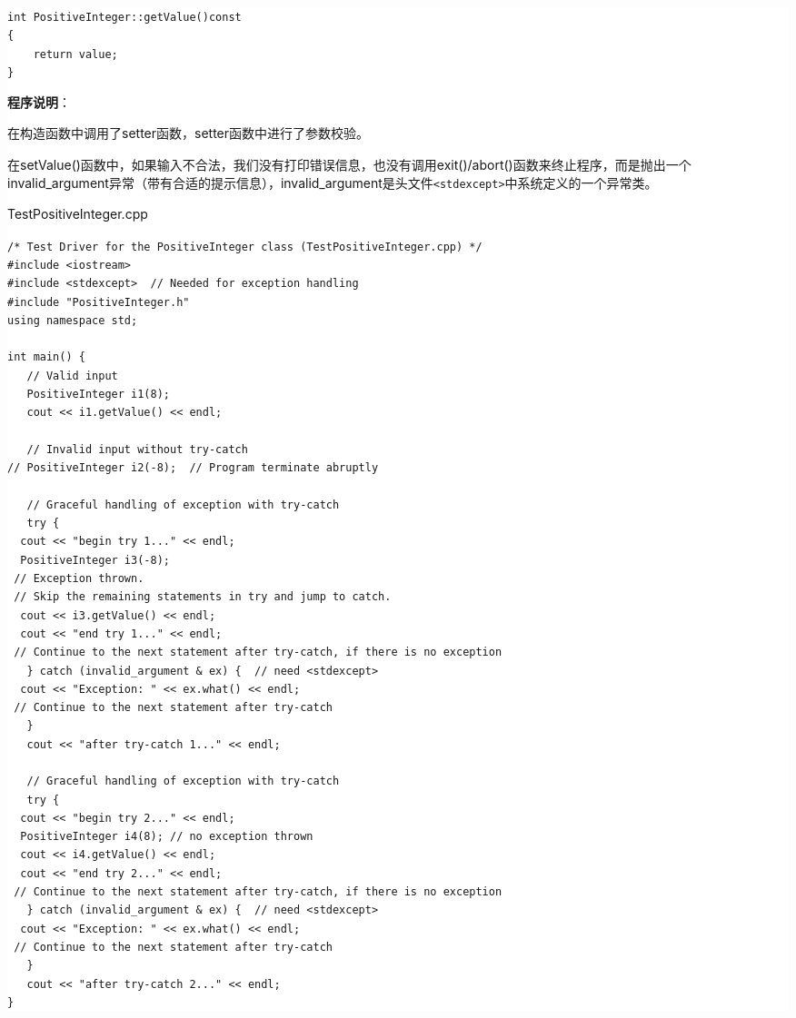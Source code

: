     int PositiveInteger::getValue()const
    {
    	return value;
    }

**程序说明**：

在构造函数中调用了setter函数，setter函数中进行了参数校验。

在setValue()函数中，如果输入不合法，我们没有打印错误信息，也没有调用exit()/abort()函数来终止程序，而是抛出一个invalid_argument异常（带有合适的提示信息），invalid_argument是头文件`<stdexcept>`中系统定义的一个异常类。

TestPositiveInteger.cpp

    /* Test Driver for the PositiveInteger class (TestPositiveInteger.cpp) */
    #include <iostream>
    #include <stdexcept>  // Needed for exception handling
    #include "PositiveInteger.h"
    using namespace std;
     
    int main() {
       // Valid input
       PositiveInteger i1(8);
       cout << i1.getValue() << endl;
     
       // Invalid input without try-catch
    // PositiveInteger i2(-8);  // Program terminate abruptly
     
       // Graceful handling of exception with try-catch
       try {
      cout << "begin try 1..." << endl;
      PositiveInteger i3(-8);
     // Exception thrown.
     // Skip the remaining statements in try and jump to catch.
      cout << i3.getValue() << endl;
      cout << "end try 1..." << endl;
     // Continue to the next statement after try-catch, if there is no exception
       } catch (invalid_argument & ex) {  // need <stdexcept>
      cout << "Exception: " << ex.what() << endl;
     // Continue to the next statement after try-catch
       }
       cout << "after try-catch 1..." << endl;
     
       // Graceful handling of exception with try-catch
       try {
      cout << "begin try 2..." << endl;
      PositiveInteger i4(8); // no exception thrown
      cout << i4.getValue() << endl;
      cout << "end try 2..." << endl;
     // Continue to the next statement after try-catch, if there is no exception
       } catch (invalid_argument & ex) {  // need <stdexcept>
      cout << "Exception: " << ex.what() << endl;
     // Continue to the next statement after try-catch
       }
       cout << "after try-catch 2..." << endl;
    }
